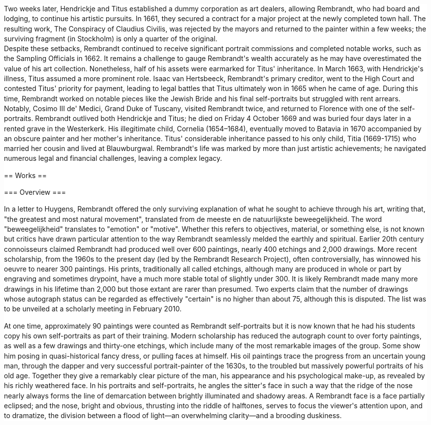 Two weeks later, Hendrickje and Titus established a dummy corporation as art dealers, allowing Rembrandt, who had board and lodging, to continue his artistic pursuits. In 1661, they secured a contract for a major project at the newly completed town hall. The resulting work, The Conspiracy of Claudius Civilis, was rejected by the mayors and returned to the painter within a few weeks; the surviving fragment (in Stockholm) is only a quarter of the original.  
Despite these setbacks, Rembrandt continued to receive significant portrait commissions and completed notable works, such as the Sampling Officials in 1662.  It remains a challenge to gauge Rembrandt's wealth accurately as he may have overestimated the value of his art collection. Nonetheless, half of his assets were earmarked for Titus' inheritance.
In March 1663, with Hendrickje's illness, Titus assumed a more prominent role. Isaac van Hertsbeeck, Rembrandt's primary creditor, went to the High Court and contested Titus' priority for payment, leading to legal battles that Titus ultimately won in 1665 when he came of age. During this time, Rembrandt worked on notable pieces like the Jewish Bride and his final self-portraits but struggled with rent arrears. Notably, Cosimo III de' Medici, Grand Duke of Tuscany, visited Rembrandt twice, and returned to Florence with one of the self-portraits.
Rembrandt outlived both Hendrickje and Titus;  he died on Friday 4 October 1669 and was buried four days later in a rented grave in the Westerkerk.  His illegitimate child, Cornelia (1654–1684), eventually moved to Batavia in 1670 accompanied by an obscure painter  and her mother's inheritance. Titus' considerable inheritance passed to his only child, Titia (1669-1715) who married her cousin and lived at Blauwburgwal. Rembrandt's life was marked by more than just artistic achievements; he navigated numerous legal and financial challenges, leaving a complex legacy.


== Works ==


=== Overview ===

In a letter to Huygens, Rembrandt offered the only surviving explanation of what he sought to achieve through his art, writing that, "the greatest and most natural movement", translated from de meeste en de natuurlijkste beweegelijkheid. The word "beweegelijkheid" translates to "emotion" or "motive". Whether this refers to objectives, material, or something else, is not known but critics have drawn particular attention to the way Rembrandt seamlessly melded the earthly and spiritual.
Earlier 20th century connoisseurs claimed Rembrandt had produced well over 600 paintings, nearly 400 etchings and 2,000 drawings. More recent scholarship, from the 1960s to the present day (led by the Rembrandt Research Project), often controversially, has winnowed his oeuvre to nearer 300 paintings. His prints, traditionally all called etchings, although many are produced in whole or part by engraving and sometimes drypoint, have a much more stable total of slightly under 300. It is likely Rembrandt made many more drawings in his lifetime than 2,000 but those extant are rarer than presumed. Two experts claim that the number of drawings whose autograph status can be regarded as effectively "certain" is no higher than about 75, although this is disputed. The list was to be unveiled at a scholarly meeting in February 2010.

At one time, approximately 90 paintings were counted as Rembrandt self-portraits but it is now known that he had his students copy his own self-portraits as part of their training. Modern scholarship has reduced the autograph count to over forty paintings, as well as a few drawings and thirty-one etchings, which include many of the most remarkable images of the group. Some show him posing in quasi-historical fancy dress, or pulling faces at himself. His oil paintings trace the progress from an uncertain young man, through the dapper and very successful portrait-painter of the 1630s, to the troubled but massively powerful portraits of his old age. Together they give a remarkably clear picture of the man, his appearance and his psychological make-up, as revealed by his richly weathered face.
In his portraits and self-portraits, he angles the sitter's face in such a way that the ridge of the nose nearly always forms the line of demarcation between brightly illuminated and shadowy areas. A Rembrandt face is a face partially eclipsed; and the nose, bright and obvious, thrusting into the riddle of halftones, serves to focus the viewer's attention upon, and to dramatize, the division between a flood of light—an overwhelming clarity—and a brooding duskiness.
